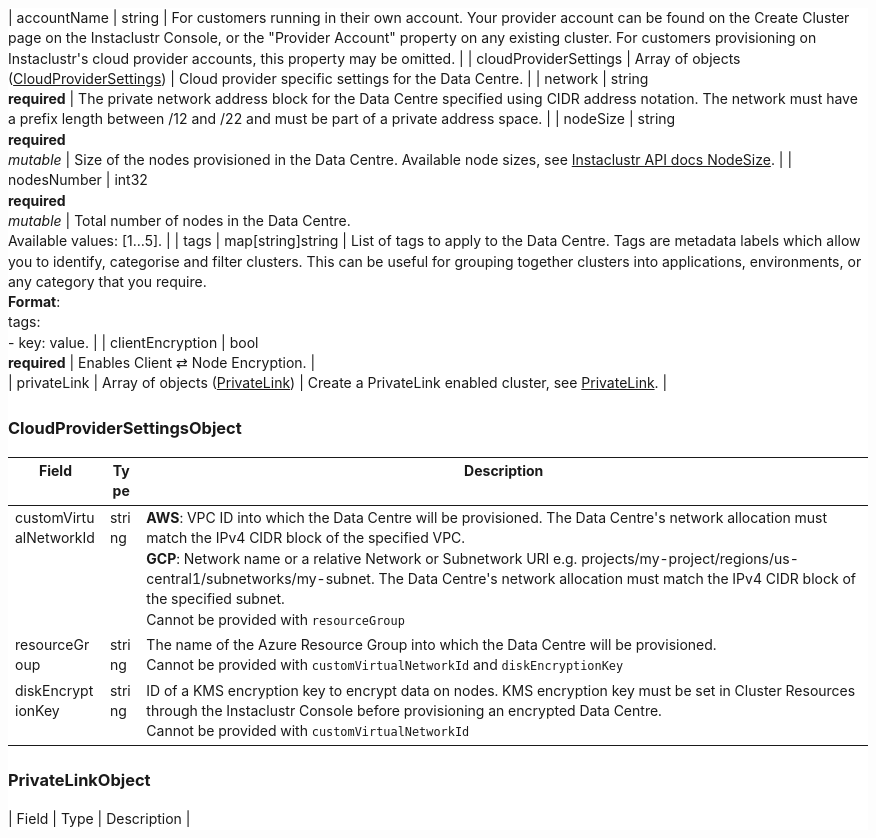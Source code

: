 | accountName           | string                                                                   | For customers running in their own account. Your provider account can be found on the Create Cluster page on the Instaclustr Console, or the "Provider Account" property on any existing cluster. For customers provisioning on Instaclustr's cloud provider accounts, this property may be omitted.            |
| cloudProviderSettings | Array of objects ([CloudProviderSettings](#CloudProviderSettingsObject)) | Cloud provider specific settings for the Data Centre.                                                                                                                                                                                                                                                           |
| network               | string <br /> **required**                                               | The private network address block for the Data Centre specified using CIDR address notation. The network must have a prefix length between /12 and /22 and must be part of a private address space.                                                                                                             |
| nodeSize              | string <br /> **required**<br />_mutable_                                | Size of the nodes provisioned in the Data Centre. Available node sizes, see [Instaclustr API docs NodeSize](https://instaclustr.redoc.ly/Current/tag/Kafka-Connect-Cluster-V2#paths/~1cluster-management~1v2~1resources~1applications~1kafka-connect~1clusters~1v2~1/post!path=dataCentres/nodeSize&t=request). |
| nodesNumber           | int32 <br /> **required**<br />_mutable_                                 | Total number of nodes in the Data Centre. <br/>Available values: [1…5].                                                                                                                                                                                                                                         |
| tags                  | map[string]string                                                        | List of tags to apply to the Data Centre. Tags are metadata labels which allow you to identify, categorise and filter clusters. This can be useful for grouping together clusters into applications, environments, or any category that you require.<br/>**Format**:<br/>tags:<br/>- key: value.                |
| clientEncryption      | bool <br /> **required**                                                 | Enables Client ⇄ Node Encryption.                                                                                                                                                                                                                                                                               |                                                                                                                                                                                           
| privateLink           | Array of objects ([PrivateLink](#PrivateLinkObject))                     | Create a PrivateLink enabled cluster, see [PrivateLink](https://www.instaclustr.com/support/documentation/useful-information/privatelink).                                                                                                                                                                      |

### CloudProviderSettingsObject
| Field                  | Type   | Description                                                                                                                                                                                                                                                                                                                                                                                                                                 |
|------------------------|--------|---------------------------------------------------------------------------------------------------------------------------------------------------------------------------------------------------------------------------------------------------------------------------------------------------------------------------------------------------------------------------------------------------------------------------------------------|
| customVirtualNetworkId | string | **AWS**: VPC ID into which the Data Centre will be provisioned. The Data Centre's network allocation must match the IPv4 CIDR block of the specified VPC.<br />**GCP**: Network name or a relative Network or Subnetwork URI e.g. projects/my-project/regions/us-central1/subnetworks/my-subnet. The Data Centre's network allocation must match the IPv4 CIDR block of the specified subnet. <br />Cannot be provided with `resourceGroup` |
| resourceGroup          | string | The name of the Azure Resource Group into which the Data Centre will be provisioned. <br />Cannot be provided with `customVirtualNetworkId` and `diskEncryptionKey`                                                                                                                                                                                                                                                                         |
| diskEncryptionKey      | string | ID of a KMS encryption key to encrypt data on nodes. KMS encryption key must be set in Cluster Resources through the Instaclustr Console before provisioning an encrypted Data Centre. <br />Cannot be provided with `customVirtualNetworkId`                                                                                                                                                                                               |

### PrivateLinkObject
| Field              | Type                       | Description                                                    |